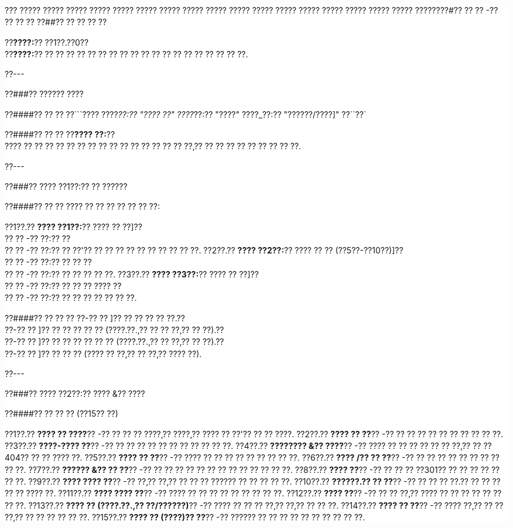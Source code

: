??? ????? ????? ????? ????? ????? ????? ????? ????? ????? ????? ????? ????? ????? ????? ????? ????? ????? ????????#?? ?? ?? -?? ?? ?? ??
??##?? ?? ?? ?? ??

??**????:**?? ??1??.??0??  
??**????:**?? ?? ?? ?? ?? ?? ?? ?? ?? ?? ?? ?? ?? ?? ?? ?? ?? ?? ?? ??.

??---

??###?? ?????? ????

??####?? ?? ??
??```????
????_??:?? "???? ??"
????_??:?? "????"
????_??:?? "??????/????]"
??``??`

??####?? ?? ??
??**???? ??:**??  
???? ?? ?? ?? ?? ?? ?? ?? ?? ?? ?? ?? ?? ?? ?? ?? ??,?? ?? ?? ?? ?? ?? ?? ?? ?? ??.

??---

??###?? ???? ??1??:?? ?? ??????

??####?? ?? ??
???? ?? ?? ?? ?? ?? ?? ??:

??1??.?? **???? ??1??:**?? ???? ?? ??]??  
??  ?? -?? ??:?? ??  
??  ?? -?? ??:?? ?? ??'?? ?? ?? ?? ?? ?? ?? ?? ?? ?? ??.
??2??.?? **???? ??2??:**?? ???? ?? ?? (??5??-??10??)]??  
??  ?? -?? ??:?? ?? ?? ??  
??  ?? -?? ??:?? ?? ?? ?? ?? ??.
??3??.?? **???? ??3??:**?? ???? ?? ??]??  
??  ?? -?? ??:?? ?? ?? ?? ???? ??  
??  ?? -?? ??:?? ?? ?? ?? ?? ?? ?? ??.

??####?? ?? ?? ??
??-?? ?? ]?? ?? ?? ?? ?? ??.??  
??-?? ?? ]?? ?? ?? ?? ?? ?? (????.??.,?? ?? ?? ??,?? ?? ??).??  
??-?? ?? ]?? ?? ?? ?? ?? ?? ?? (????.??.,?? ?? ??,?? ?? ??).??  
??-?? ?? ]?? ?? ?? ?? (???? ?? ??,?? ?? ??,?? ???? ??).

??---

??###?? ???? ??2??:?? ???? &?? ????

??####?? ?? ?? ?? (??15?? ??)

??1??.?? **???? ?? ????**?? -?? ?? ?? ?? ????,?? ????,?? ???? ?? ??'?? ?? ?? ????.
??2??.?? **???? ?? ??**?? -?? ?? ?? ?? ?? ?? ?? ?? ?? ?? ??.
??3??.?? **????-???? ??**?? -?? ?? ?? ?? ?? ?? ?? ?? ?? ?? ?? ??.
??4??.?? **???????? &?? ????**?? -?? ???? ?? ?? ?? ?? ?? ?? ??,?? ?? ??404?? ?? ?? ???? ??.
??5??.?? **???? ?? ??**?? -?? ???? ?? ?? ?? ?? ?? ?? ?? ?? ??.
??6??.?? **???? /?? ?? ??**?? -?? ?? ?? ?? ?? ?? ?? ?? ?? ?? ??.
??7??.?? **?????? &?? ?? ??**?? -?? ?? ?? ?? ?? ?? ?? ?? ?? ?? ?? ?? ?? ??.
??8??.?? **???? ??**?? -?? ?? ?? ?? ??301?? ?? ?? ?? ?? ?? ?? ??.
??9??.?? **???? ???? ??**?? -?? ??,?? ??,?? ?? ?? ?? ?????? ?? ?? ?? ?? ??.
??10??.?? **??????.?? ?? ??**?? -?? ?? ?? ?? ??.?? ?? ?? ?? ?? ?? ???? ??.
??11??.?? **???? ???? ??**?? -?? ???? ?? ?? ?? ?? ?? ?? ?? ?? ??.
??12??.?? **???? ??**?? -?? ?? ?? ??,?? ???? ?? ?? ?? ?? ?? ?? ?? ??.
??13??.?? **???? ?? (????.??.,?? ??/??????)**?? -?? ???? ?? ?? ?? ??,?? ??,?? ?? ?? ??.
??14??.?? **???? ?? ??**?? -?? ???? ??,?? ?? ?? ??,?? ?? ?? ?? ?? ?? ??.
??15??.?? **???? ?? (????)?? ??**?? -?? ?????? ?? ?? ?? ?? ?? ?? ?? ?? ?? ??.

